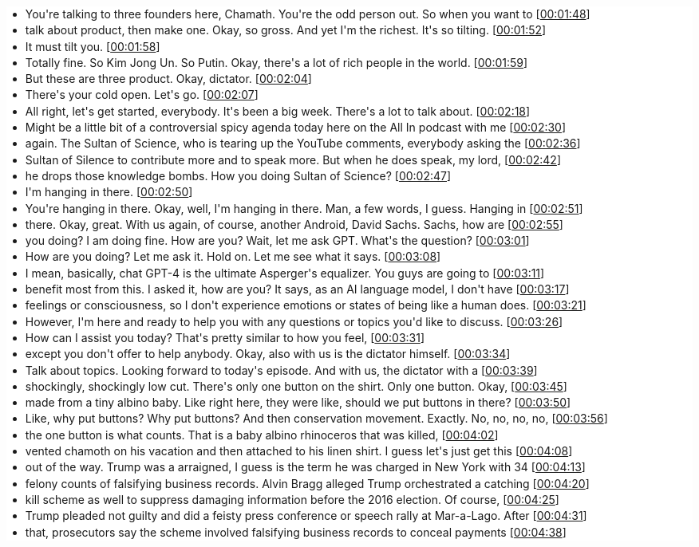*  You're talking to three founders here, Chamath. You're the odd person out. So when you want to [[00:01:48](https://www.youtube.com/watch?v=Zf2tYNhq5J8&t=108.08s)]
*  talk about product, then make one. Okay, so gross. And yet I'm the richest. It's so tilting. [[00:01:52](https://www.youtube.com/watch?v=Zf2tYNhq5J8&t=112.48s)]
*  It must tilt you. [[00:01:58](https://www.youtube.com/watch?v=Zf2tYNhq5J8&t=118.16s)]
*  Totally fine. So Kim Jong Un. So Putin. Okay, there's a lot of rich people in the world. [[00:01:59](https://www.youtube.com/watch?v=Zf2tYNhq5J8&t=119.12s)]
*  But these are three product. Okay, dictator. [[00:02:04](https://www.youtube.com/watch?v=Zf2tYNhq5J8&t=124.32s)]
*  There's your cold open. Let's go. [[00:02:07](https://www.youtube.com/watch?v=Zf2tYNhq5J8&t=127.84s)]
*  All right, let's get started, everybody. It's been a big week. There's a lot to talk about. [[00:02:18](https://www.youtube.com/watch?v=Zf2tYNhq5J8&t=138.08s)]
*  Might be a little bit of a controversial spicy agenda today here on the All In podcast with me [[00:02:30](https://www.youtube.com/watch?v=Zf2tYNhq5J8&t=150.24s)]
*  again. The Sultan of Science, who is tearing up the YouTube comments, everybody asking the [[00:02:36](https://www.youtube.com/watch?v=Zf2tYNhq5J8&t=156.4s)]
*  Sultan of Silence to contribute more and to speak more. But when he does speak, my lord, [[00:02:42](https://www.youtube.com/watch?v=Zf2tYNhq5J8&t=162.16000000000003s)]
*  he drops those knowledge bombs. How you doing Sultan of Science? [[00:02:47](https://www.youtube.com/watch?v=Zf2tYNhq5J8&t=167.04s)]
*  I'm hanging in there. [[00:02:50](https://www.youtube.com/watch?v=Zf2tYNhq5J8&t=170.0s)]
*  You're hanging in there. Okay, well, I'm hanging in there. Man, a few words, I guess. Hanging in [[00:02:51](https://www.youtube.com/watch?v=Zf2tYNhq5J8&t=171.2s)]
*  there. Okay, great. With us again, of course, another Android, David Sachs. Sachs, how are [[00:02:55](https://www.youtube.com/watch?v=Zf2tYNhq5J8&t=175.76s)]
*  you doing? I am doing fine. How are you? Wait, let me ask GPT. What's the question? [[00:03:01](https://www.youtube.com/watch?v=Zf2tYNhq5J8&t=181.44s)]
*  How are you doing? Let me ask it. Hold on. Let me see what it says. [[00:03:08](https://www.youtube.com/watch?v=Zf2tYNhq5J8&t=188.23999999999998s)]
*  I mean, basically, chat GPT-4 is the ultimate Asperger's equalizer. You guys are going to [[00:03:11](https://www.youtube.com/watch?v=Zf2tYNhq5J8&t=191.52s)]
*  benefit most from this. I asked it, how are you? It says, as an AI language model, I don't have [[00:03:17](https://www.youtube.com/watch?v=Zf2tYNhq5J8&t=197.12s)]
*  feelings or consciousness, so I don't experience emotions or states of being like a human does. [[00:03:21](https://www.youtube.com/watch?v=Zf2tYNhq5J8&t=201.76000000000002s)]
*  However, I'm here and ready to help you with any questions or topics you'd like to discuss. [[00:03:26](https://www.youtube.com/watch?v=Zf2tYNhq5J8&t=206.32000000000002s)]
*  How can I assist you today? That's pretty similar to how you feel, [[00:03:31](https://www.youtube.com/watch?v=Zf2tYNhq5J8&t=211.04000000000002s)]
*  except you don't offer to help anybody. Okay, also with us is the dictator himself. [[00:03:34](https://www.youtube.com/watch?v=Zf2tYNhq5J8&t=214.24s)]
*  Talk about topics. Looking forward to today's episode. And with us, the dictator with a [[00:03:39](https://www.youtube.com/watch?v=Zf2tYNhq5J8&t=219.84s)]
*  shockingly, shockingly low cut. There's only one button on the shirt. Only one button. Okay, [[00:03:45](https://www.youtube.com/watch?v=Zf2tYNhq5J8&t=225.2s)]
*  made from a tiny albino baby. Like right here, they were like, should we put buttons in there? [[00:03:50](https://www.youtube.com/watch?v=Zf2tYNhq5J8&t=230.96s)]
*  Like, why put buttons? Why put buttons? And then conservation movement. Exactly. No, no, no, no, [[00:03:56](https://www.youtube.com/watch?v=Zf2tYNhq5J8&t=236.4s)]
*  the one button is what counts. That is a baby albino rhinoceros that was killed, [[00:04:02](https://www.youtube.com/watch?v=Zf2tYNhq5J8&t=242.96s)]
*  vented chamoth on his vacation and then attached to his linen shirt. I guess let's just get this [[00:04:08](https://www.youtube.com/watch?v=Zf2tYNhq5J8&t=248.0s)]
*  out of the way. Trump was a arraigned, I guess is the term he was charged in New York with 34 [[00:04:13](https://www.youtube.com/watch?v=Zf2tYNhq5J8&t=253.6s)]
*  felony counts of falsifying business records. Alvin Bragg alleged Trump orchestrated a catching [[00:04:20](https://www.youtube.com/watch?v=Zf2tYNhq5J8&t=260.32s)]
*  kill scheme as well to suppress damaging information before the 2016 election. Of course, [[00:04:25](https://www.youtube.com/watch?v=Zf2tYNhq5J8&t=265.28s)]
*  Trump pleaded not guilty and did a feisty press conference or speech rally at Mar-a-Lago. After [[00:04:31](https://www.youtube.com/watch?v=Zf2tYNhq5J8&t=271.6s)]
*  that, prosecutors say the scheme involved falsifying business records to conceal payments [[00:04:38](https://www.youtube.com/watch?v=Zf2tYNhq5J8&t=278.96000000000004s)]